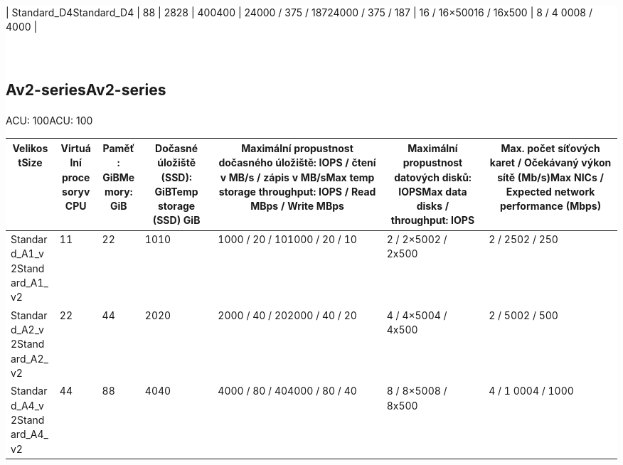 | <span data-ttu-id="c8ad1-365">Standard_D4</span><span class="sxs-lookup"><span data-stu-id="c8ad1-365">Standard_D4</span></span>  | <span data-ttu-id="c8ad1-366">8</span><span class="sxs-lookup"><span data-stu-id="c8ad1-366">8</span></span>         | <span data-ttu-id="c8ad1-367">28</span><span class="sxs-lookup"><span data-stu-id="c8ad1-367">28</span></span>          | <span data-ttu-id="c8ad1-368">400</span><span class="sxs-lookup"><span data-stu-id="c8ad1-368">400</span></span>            | <span data-ttu-id="c8ad1-369">24000 / 375 / 187</span><span class="sxs-lookup"><span data-stu-id="c8ad1-369">24000 / 375 / 187</span></span>                                        | <span data-ttu-id="c8ad1-370">16 / 16×500</span><span class="sxs-lookup"><span data-stu-id="c8ad1-370">16 / 16x500</span></span>                       | <span data-ttu-id="c8ad1-371">8 / 4 000</span><span class="sxs-lookup"><span data-stu-id="c8ad1-371">8 / 4000</span></span>                     |

<br>


## <a name="av2-series"></a><span data-ttu-id="c8ad1-372">Av2-series</span><span class="sxs-lookup"><span data-stu-id="c8ad1-372">Av2-series</span></span>

<span data-ttu-id="c8ad1-373">ACU: 100</span><span class="sxs-lookup"><span data-stu-id="c8ad1-373">ACU: 100</span></span>

| <span data-ttu-id="c8ad1-374">Velikost</span><span class="sxs-lookup"><span data-stu-id="c8ad1-374">Size</span></span>            | <span data-ttu-id="c8ad1-375">Virtuální procesory</span><span class="sxs-lookup"><span data-stu-id="c8ad1-375">vCPU</span></span> | <span data-ttu-id="c8ad1-376">Paměť: GiB</span><span class="sxs-lookup"><span data-stu-id="c8ad1-376">Memory: GiB</span></span> | <span data-ttu-id="c8ad1-377">Dočasné úložiště (SSD): GiB</span><span class="sxs-lookup"><span data-stu-id="c8ad1-377">Temp storage (SSD) GiB</span></span> | <span data-ttu-id="c8ad1-378">Maximální propustnost dočasného úložiště: IOPS / čtení v MB/s / zápis v MB/s</span><span class="sxs-lookup"><span data-stu-id="c8ad1-378">Max temp storage throughput: IOPS / Read MBps / Write MBps</span></span> | <span data-ttu-id="c8ad1-379">Maximální propustnost datových disků: IOPS</span><span class="sxs-lookup"><span data-stu-id="c8ad1-379">Max data disks / throughput: IOPS</span></span> | <span data-ttu-id="c8ad1-380">Max. počet síťových karet / Očekávaný výkon sítě (Mb/s)</span><span class="sxs-lookup"><span data-stu-id="c8ad1-380">Max NICs / Expected network performance (Mbps)</span></span> | 
|-----------------|-----------|-------------|----------------|----------------------------------------------------------|-----------------------------------|------------------------------|
| <span data-ttu-id="c8ad1-381">Standard_A1_v2</span><span class="sxs-lookup"><span data-stu-id="c8ad1-381">Standard_A1_v2</span></span>  | <span data-ttu-id="c8ad1-382">1</span><span class="sxs-lookup"><span data-stu-id="c8ad1-382">1</span></span>         | <span data-ttu-id="c8ad1-383">2</span><span class="sxs-lookup"><span data-stu-id="c8ad1-383">2</span></span>           | <span data-ttu-id="c8ad1-384">10</span><span class="sxs-lookup"><span data-stu-id="c8ad1-384">10</span></span>             | <span data-ttu-id="c8ad1-385">1000 / 20 / 10</span><span class="sxs-lookup"><span data-stu-id="c8ad1-385">1000 / 20 / 10</span></span>                                           | <span data-ttu-id="c8ad1-386">2 / 2×500</span><span class="sxs-lookup"><span data-stu-id="c8ad1-386">2 / 2x500</span></span>               | <span data-ttu-id="c8ad1-387">2 / 250</span><span class="sxs-lookup"><span data-stu-id="c8ad1-387">2 / 250</span></span>                 |
| <span data-ttu-id="c8ad1-388">Standard_A2_v2</span><span class="sxs-lookup"><span data-stu-id="c8ad1-388">Standard_A2_v2</span></span>  | <span data-ttu-id="c8ad1-389">2</span><span class="sxs-lookup"><span data-stu-id="c8ad1-389">2</span></span>         | <span data-ttu-id="c8ad1-390">4</span><span class="sxs-lookup"><span data-stu-id="c8ad1-390">4</span></span>           | <span data-ttu-id="c8ad1-391">20</span><span class="sxs-lookup"><span data-stu-id="c8ad1-391">20</span></span>             | <span data-ttu-id="c8ad1-392">2000 / 40 / 20</span><span class="sxs-lookup"><span data-stu-id="c8ad1-392">2000 / 40 / 20</span></span>                                           | <span data-ttu-id="c8ad1-393">4 / 4×500</span><span class="sxs-lookup"><span data-stu-id="c8ad1-393">4 / 4x500</span></span>               | <span data-ttu-id="c8ad1-394">2 / 500</span><span class="sxs-lookup"><span data-stu-id="c8ad1-394">2 / 500</span></span>                 |
| <span data-ttu-id="c8ad1-395">Standard_A4_v2</span><span class="sxs-lookup"><span data-stu-id="c8ad1-395">Standard_A4_v2</span></span>  | <span data-ttu-id="c8ad1-396">4</span><span class="sxs-lookup"><span data-stu-id="c8ad1-396">4</span></span>         | <span data-ttu-id="c8ad1-397">8</span><span class="sxs-lookup"><span data-stu-id="c8ad1-397">8</span></span>           | <span data-ttu-id="c8ad1-398">40</span><span class="sxs-lookup"><span data-stu-id="c8ad1-398">40</span></span>             | <span data-ttu-id="c8ad1-399">4000 / 80 / 40</span><span class="sxs-lookup"><span data-stu-id="c8ad1-399">4000 / 80 / 40</span></span>                                           | <span data-ttu-id="c8ad1-400">8 / 8×500</span><span class="sxs-lookup"><span data-stu-id="c8ad1-400">8 / 8x500</span></span>               | <span data-ttu-id="c8ad1-401">4 / 1 000</span><span class="sxs-lookup"><span data-stu-id="c8ad1-401">4 / 1000</span></span>                     |